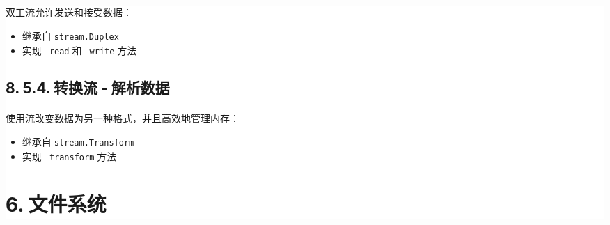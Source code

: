 双工流允许发送和接受数据：

- 继承自 `stream.Duplex`
- 实现 `_read` 和 `_write` 方法

##  8. <a name='-1'></a>5.4. 转换流 - 解析数据
使用流改变数据为另一种格式，并且高效地管理内存：

- 继承自 `stream.Transform`
- 实现 `_transform` 方法

# 6. 文件系统
## 
   


